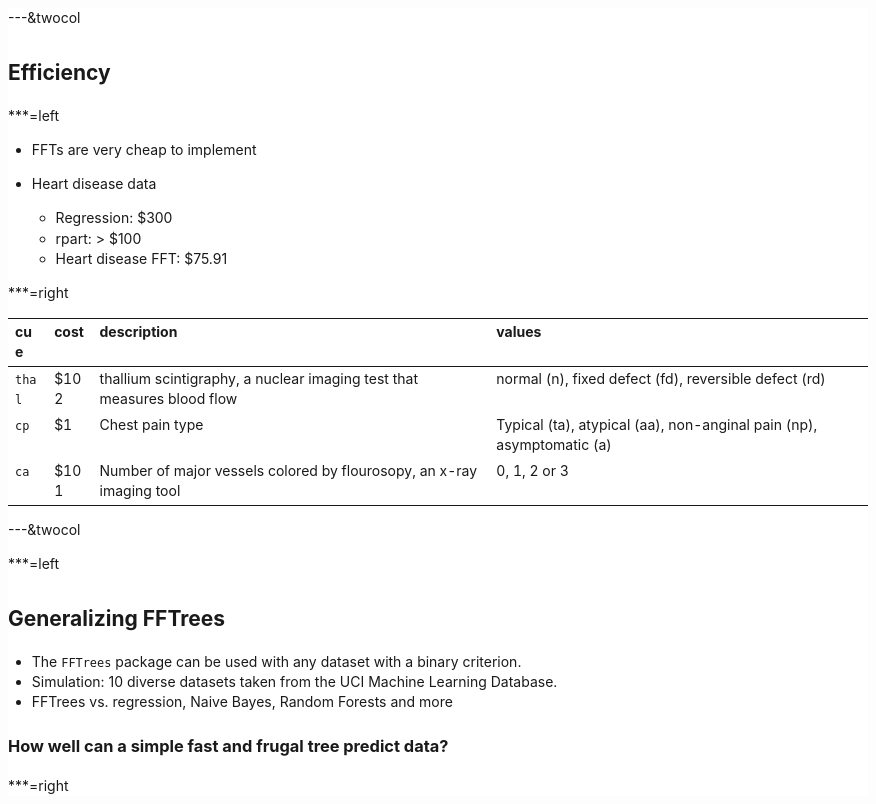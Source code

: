 

---&twocol
## Efficiency

***=left

- FFTs are very cheap to implement

- Heart disease data
    - Regression: $300
    - rpart: > $100
    - Heart disease FFT: $75.91

***=right




| cue| cost | description|values |
|:------|:---|:----|:-----|
|     `thal`| $102 | thallium scintigraphy, a nuclear imaging test that measures blood flow|normal (n), fixed defect (fd), reversible defect (rd)     |
|     `cp`| $1 |    Chest pain type| Typical (ta), atypical (aa), non-anginal pain (np), asymptomatic (a)     |
|     `ca`| $101 | Number of major vessels colored by flourosopy, an x-ray imaging tool|0, 1, 2 or 3 |


---&twocol

***=left

## Generalizing FFTrees

- The `FFTrees` package can be used with any dataset with a binary criterion.
- Simulation: 10 diverse datasets taken from the UCI Machine Learning Database.
- FFTrees vs. regression, Naive Bayes, Random Forests and more

### How well can a simple fast and frugal tree predict data?  

***=right
